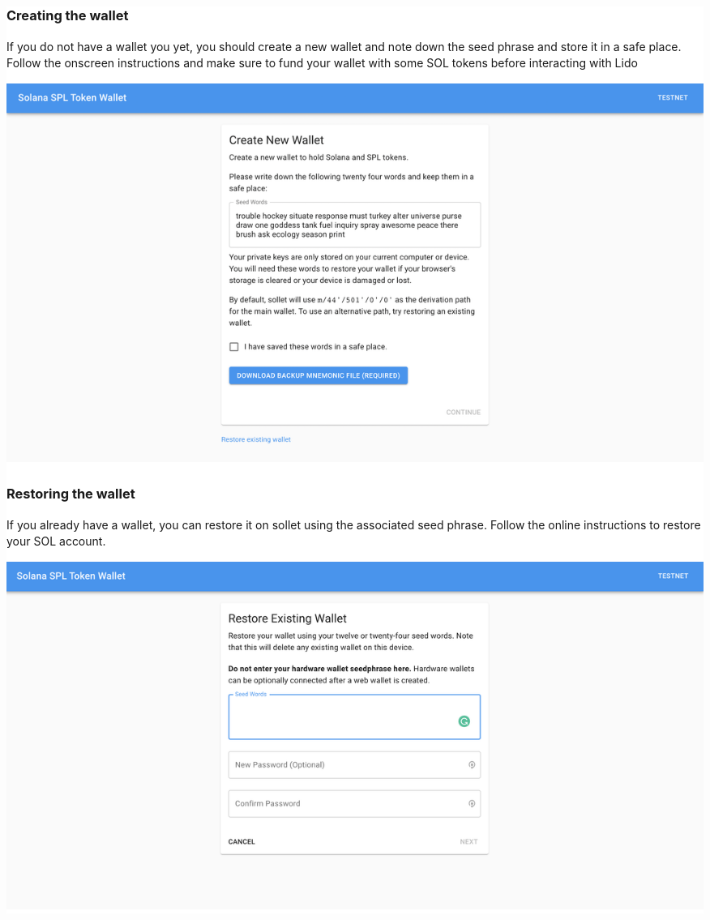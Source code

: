 ### Creating the wallet
If you do not have a wallet you yet, you should create a new wallet and note down the seed phrase and store it in a safe place. Follow the onscreen instructions and make sure to fund your wallet with some SOL tokens before interacting with Lido

<img src="./images/sollet/create_sollet_wallet.png" alt="Create Wallet" width="1000"/>

### Restoring the wallet
If you already have a wallet, you can restore it on sollet using the associated seed phrase. Follow the online instructions to restore your SOL account. 

<img src="./images/sollet/restore_existing_sollet.png" alt="Restore Wallet" width="1000"/>